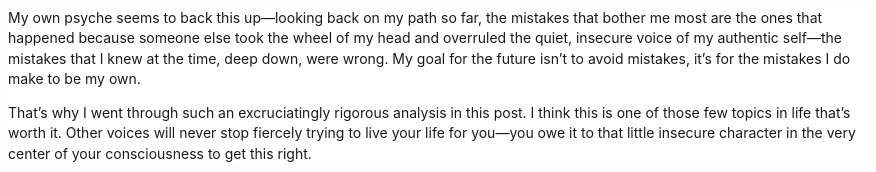 My own psyche seems to back this up—looking back on my path so far, the mistakes that bother me most are the ones that happened because someone else took the wheel of my head and overruled the quiet, insecure voice of my authentic self—the mistakes that I knew at the time, deep down, were wrong. My goal for the future isn’t to avoid mistakes, it’s for the mistakes I do make to be my own.

That’s why I went through such an excruciatingly rigorous analysis in this post. I think this is one of those few topics in life that’s worth it. Other voices will never stop fiercely trying to live your life for you—you owe it to that little insecure character in the very center of your consciousness to get this right.